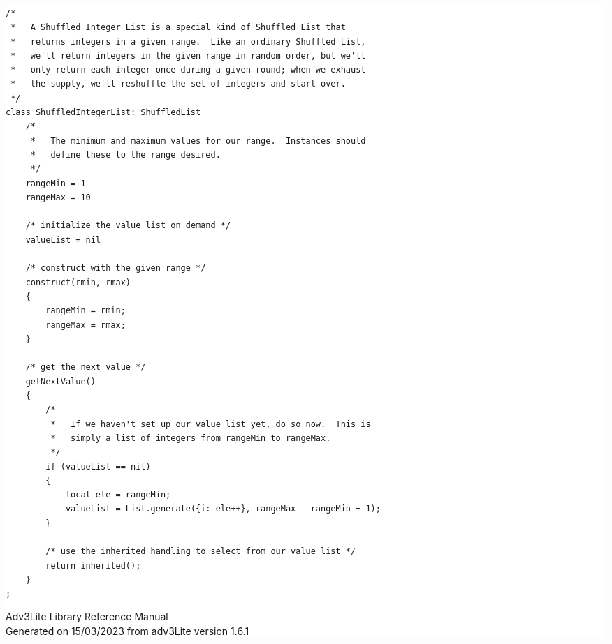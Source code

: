     /*
     *   A Shuffled Integer List is a special kind of Shuffled List that
     *   returns integers in a given range.  Like an ordinary Shuffled List,
     *   we'll return integers in the given range in random order, but we'll
     *   only return each integer once during a given round; when we exhaust
     *   the supply, we'll reshuffle the set of integers and start over.  
     */
    class ShuffledIntegerList: ShuffledList
        /* 
         *   The minimum and maximum values for our range.  Instances should
         *   define these to the range desired. 
         */
        rangeMin = 1
        rangeMax = 10

        /* initialize the value list on demand */
        valueList = nil

        /* construct with the given range */
        construct(rmin, rmax)
        {
            rangeMin = rmin;
            rangeMax = rmax;
        }

        /* get the next value */
        getNextValue()
        {
            /* 
             *   If we haven't set up our value list yet, do so now.  This is
             *   simply a list of integers from rangeMin to rangeMax.  
             */
            if (valueList == nil)
            {
                local ele = rangeMin;
                valueList = List.generate({i: ele++}, rangeMax - rangeMin + 1);
            }

            /* use the inherited handling to select from our value list */
            return inherited();
        }
    ;

<div class="ftr">

Adv3Lite Library Reference Manual  
Generated on 15/03/2023 from adv3Lite version 1.6.1

</div>
